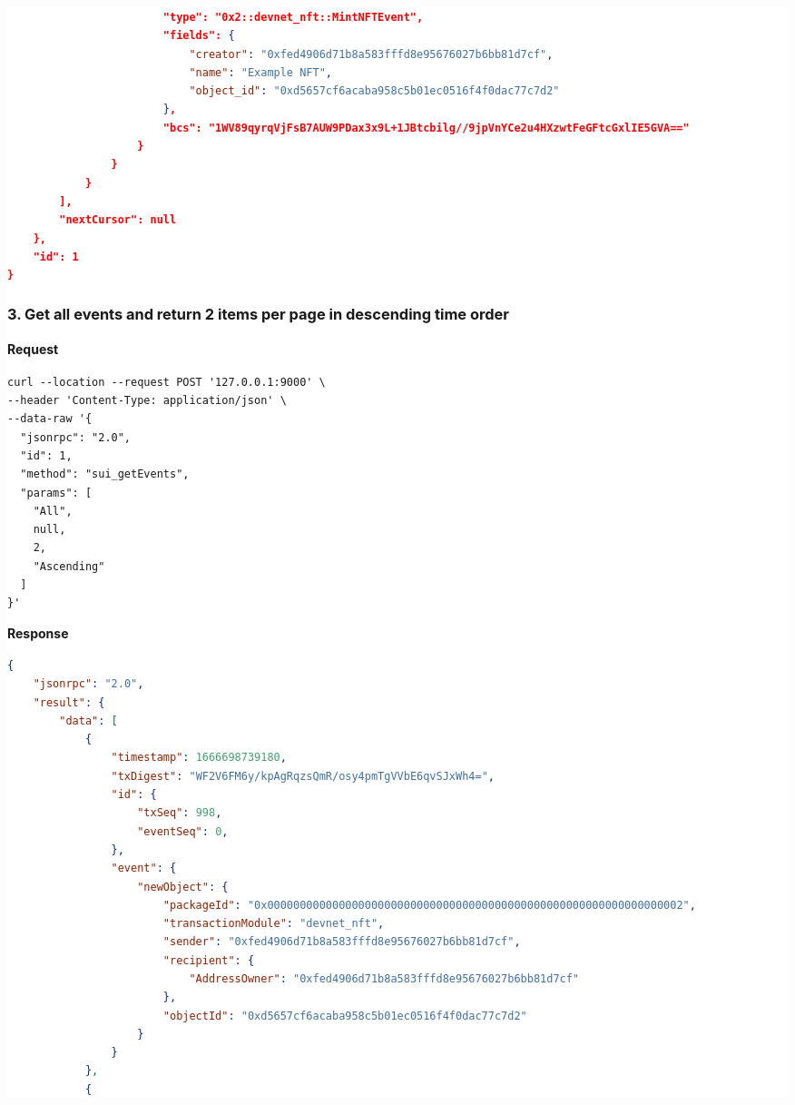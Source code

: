 ```json
                        "type": "0x2::devnet_nft::MintNFTEvent",
                        "fields": {
                            "creator": "0xfed4906d71b8a583fffd8e95676027b6bb81d7cf",
                            "name": "Example NFT",
                            "object_id": "0xd5657cf6acaba958c5b01ec0516f4f0dac77c7d2"
                        },
                        "bcs": "1WV89qyrqVjFsB7AUW9PDax3x9L+1JBtcbilg//9jpVnYCe2u4HXzwtFeGFtcGxlIE5GVA=="
                    }
                }
            }
        ],
        "nextCursor": null
    },
    "id": 1
}
```
### 3. Get all events and return 2 items per page in descending time order

**Request**
```shell
curl --location --request POST '127.0.0.1:9000' \
--header 'Content-Type: application/json' \
--data-raw '{
  "jsonrpc": "2.0",
  "id": 1,
  "method": "sui_getEvents",
  "params": [
    "All",
    null,
    2,
    "Ascending"
  ]
}'
```

**Response**
```json
{
    "jsonrpc": "2.0",
    "result": {
        "data": [
            {
                "timestamp": 1666698739180,
                "txDigest": "WF2V6FM6y/kpAgRqzsQmR/osy4pmTgVVbE6qvSJxWh4=",
                "id": {
                    "txSeq": 998,
                    "eventSeq": 0,
                },
                "event": {
                    "newObject": {
                        "packageId": "0x0000000000000000000000000000000000000000000000000000000000000002",
                        "transactionModule": "devnet_nft",
                        "sender": "0xfed4906d71b8a583fffd8e95676027b6bb81d7cf",
                        "recipient": {
                            "AddressOwner": "0xfed4906d71b8a583fffd8e95676027b6bb81d7cf"
                        },
                        "objectId": "0xd5657cf6acaba958c5b01ec0516f4f0dac77c7d2"
                    }
                }
            },
            {
```